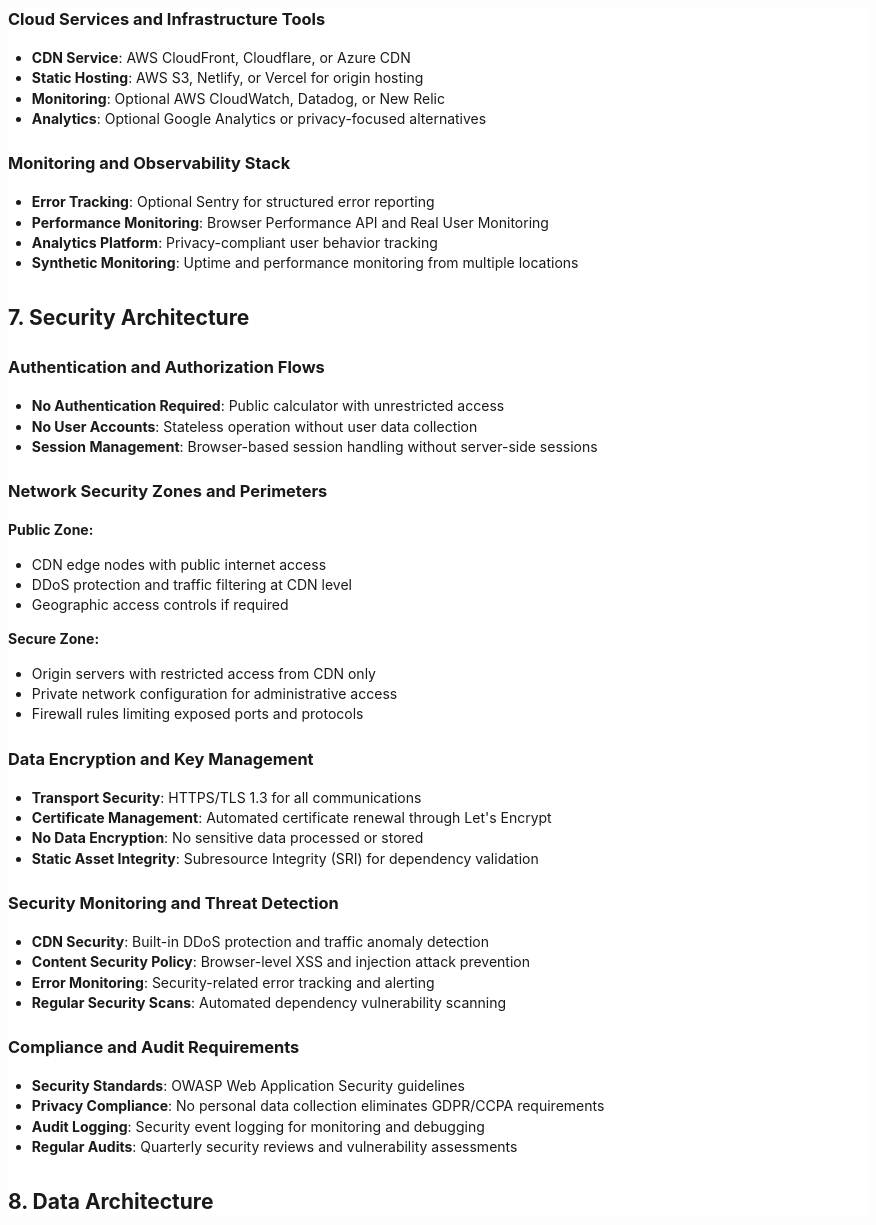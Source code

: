 ### Cloud Services and Infrastructure Tools
- **CDN Service**: AWS CloudFront, Cloudflare, or Azure CDN
- **Static Hosting**: AWS S3, Netlify, or Vercel for origin hosting
- **Monitoring**: Optional AWS CloudWatch, Datadog, or New Relic
- **Analytics**: Optional Google Analytics or privacy-focused alternatives

### Monitoring and Observability Stack
- **Error Tracking**: Optional Sentry for structured error reporting
- **Performance Monitoring**: Browser Performance API and Real User Monitoring
- **Analytics Platform**: Privacy-compliant user behavior tracking
- **Synthetic Monitoring**: Uptime and performance monitoring from multiple locations

## 7. Security Architecture

### Authentication and Authorization Flows
- **No Authentication Required**: Public calculator with unrestricted access
- **No User Accounts**: Stateless operation without user data collection
- **Session Management**: Browser-based session handling without server-side sessions

### Network Security Zones and Perimeters

**Public Zone:**
- CDN edge nodes with public internet access
- DDoS protection and traffic filtering at CDN level
- Geographic access controls if required

**Secure Zone:**
- Origin servers with restricted access from CDN only
- Private network configuration for administrative access
- Firewall rules limiting exposed ports and protocols

### Data Encryption and Key Management
- **Transport Security**: HTTPS/TLS 1.3 for all communications
- **Certificate Management**: Automated certificate renewal through Let's Encrypt
- **No Data Encryption**: No sensitive data processed or stored
- **Static Asset Integrity**: Subresource Integrity (SRI) for dependency validation

### Security Monitoring and Threat Detection
- **CDN Security**: Built-in DDoS protection and traffic anomaly detection
- **Content Security Policy**: Browser-level XSS and injection attack prevention
- **Error Monitoring**: Security-related error tracking and alerting
- **Regular Security Scans**: Automated dependency vulnerability scanning

### Compliance and Audit Requirements
- **Security Standards**: OWASP Web Application Security guidelines
- **Privacy Compliance**: No personal data collection eliminates GDPR/CCPA requirements
- **Audit Logging**: Security event logging for monitoring and debugging
- **Regular Audits**: Quarterly security reviews and vulnerability assessments

## 8. Data Architecture
